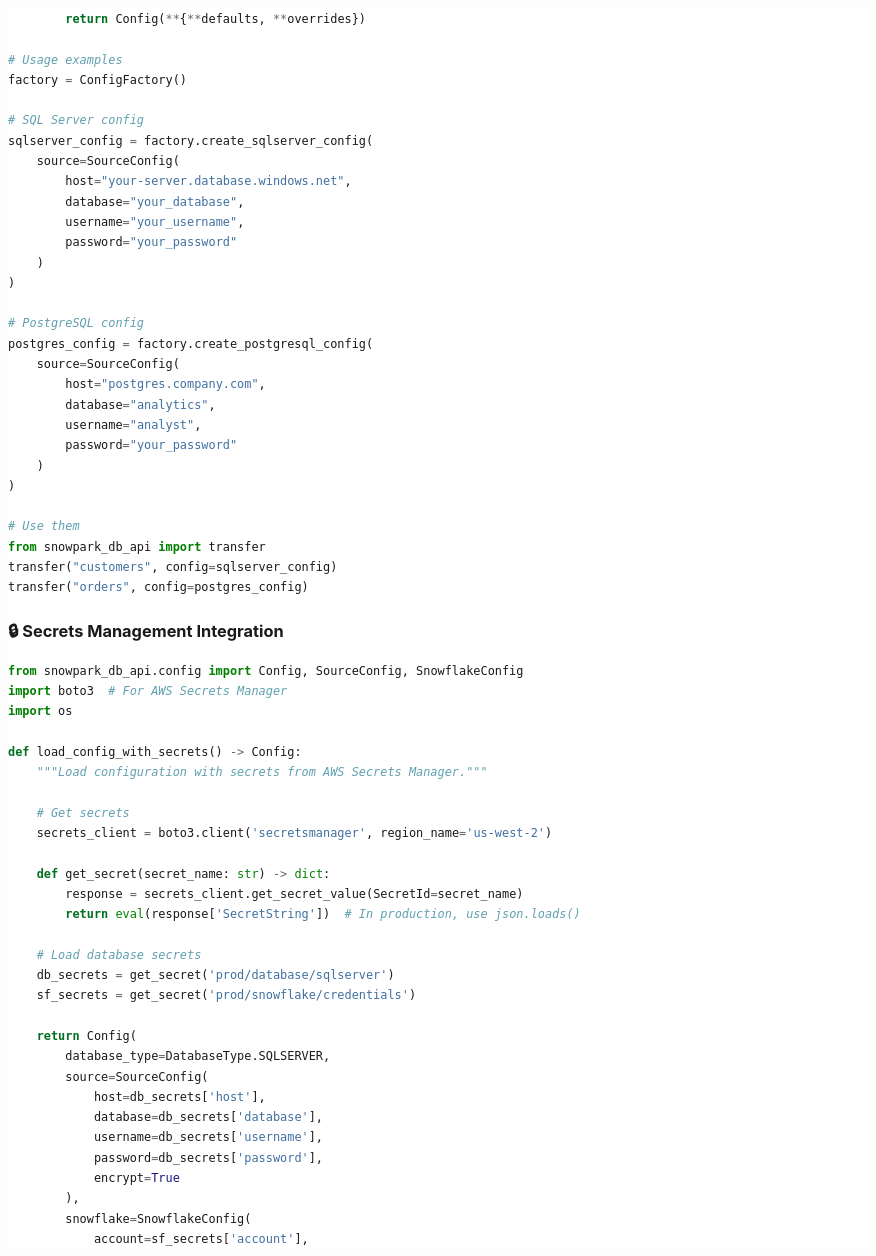 ```python
        return Config(**{**defaults, **overrides})

# Usage examples
factory = ConfigFactory()

# SQL Server config
sqlserver_config = factory.create_sqlserver_config(
    source=SourceConfig(
        host="your-server.database.windows.net",
        database="your_database",
        username="your_username",
        password="your_password"
    )
)

# PostgreSQL config  
postgres_config = factory.create_postgresql_config(
    source=SourceConfig(
        host="postgres.company.com",
        database="analytics",
        username="analyst",
        password="your_password"
    )
)

# Use them
from snowpark_db_api import transfer
transfer("customers", config=sqlserver_config)
transfer("orders", config=postgres_config)
```

### 🔒 Secrets Management Integration

```python
from snowpark_db_api.config import Config, SourceConfig, SnowflakeConfig
import boto3  # For AWS Secrets Manager
import os

def load_config_with_secrets() -> Config:
    """Load configuration with secrets from AWS Secrets Manager."""
    
    # Get secrets
    secrets_client = boto3.client('secretsmanager', region_name='us-west-2')
    
    def get_secret(secret_name: str) -> dict:
        response = secrets_client.get_secret_value(SecretId=secret_name)
        return eval(response['SecretString'])  # In production, use json.loads()
    
    # Load database secrets
    db_secrets = get_secret('prod/database/sqlserver')
    sf_secrets = get_secret('prod/snowflake/credentials')
    
    return Config(
        database_type=DatabaseType.SQLSERVER,
        source=SourceConfig(
            host=db_secrets['host'],
            database=db_secrets['database'],
            username=db_secrets['username'],
            password=db_secrets['password'],
            encrypt=True
        ),
        snowflake=SnowflakeConfig(
            account=sf_secrets['account'],
```